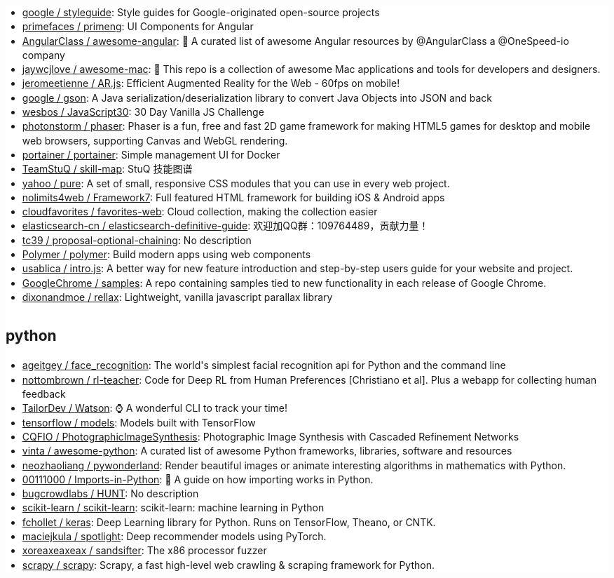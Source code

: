 * [google /  styleguide](https://github.com//google/styleguide): Style guides for Google-originated open-source projects 
* [primefaces /  primeng](https://github.com//primefaces/primeng): UI Components for Angular 
* [AngularClass /  awesome-angular](https://github.com//AngularClass/awesome-angular): 📄 A curated list of awesome Angular resources by @AngularClass a @OneSpeed-io company 
* [jaywcjlove /  awesome-mac](https://github.com//jaywcjlove/awesome-mac):  This repo is a collection of awesome Mac applications and tools for developers and designers. 
* [jeromeetienne /  AR.js](https://github.com//jeromeetienne/AR.js): Efficient Augmented Reality for the Web - 60fps on mobile! 
* [google /  gson](https://github.com//google/gson): A Java serialization/deserialization library to convert Java Objects into JSON and back 
* [wesbos /  JavaScript30](https://github.com//wesbos/JavaScript30): 30 Day Vanilla JS Challenge 
* [photonstorm /  phaser](https://github.com//photonstorm/phaser): Phaser is a fun, free and fast 2D game framework for making HTML5 games for desktop and mobile web browsers, supporting Canvas and WebGL rendering. 
* [portainer /  portainer](https://github.com//portainer/portainer): Simple management UI for Docker 
* [TeamStuQ /  skill-map](https://github.com//TeamStuQ/skill-map): StuQ 技能图谱 
* [yahoo /  pure](https://github.com//yahoo/pure): A set of small, responsive CSS modules that you can use in every web project. 
* [nolimits4web /  Framework7](https://github.com//nolimits4web/Framework7): Full featured HTML framework for building iOS &amp; Android apps 
* [cloudfavorites /  favorites-web](https://github.com//cloudfavorites/favorites-web): Cloud collection, making the collection easier 
* [elasticsearch-cn /  elasticsearch-definitive-guide](https://github.com//elasticsearch-cn/elasticsearch-definitive-guide): 欢迎加QQ群：109764489，贡献力量！ 
* [tc39 /  proposal-optional-chaining](https://github.com//tc39/proposal-optional-chaining): No description 
* [Polymer /  polymer](https://github.com//Polymer/polymer): Build modern apps using web components 
* [usablica /  intro.js](https://github.com//usablica/intro.js): A better way for new feature introduction and step-by-step users guide for your website and project. 
* [GoogleChrome /  samples](https://github.com//GoogleChrome/samples): A repo containing samples tied to new functionality in each release of Google Chrome. 
* [dixonandmoe /  rellax](https://github.com//dixonandmoe/rellax): Lightweight, vanilla javascript parallax library 

## python 
* [ageitgey /  face_recognition](https://github.com//ageitgey/face_recognition): The world's simplest facial recognition api for Python and the command line 
* [nottombrown /  rl-teacher](https://github.com//nottombrown/rl-teacher): Code for Deep RL from Human Preferences [Christiano et al]. Plus a webapp for collecting human feedback 
* [TailorDev /  Watson](https://github.com//TailorDev/Watson): ⌚️ A wonderful CLI to track your time! 
* [tensorflow /  models](https://github.com//tensorflow/models): Models built with TensorFlow 
* [CQFIO /  PhotographicImageSynthesis](https://github.com//CQFIO/PhotographicImageSynthesis): Photographic Image Synthesis with Cascaded Refinement Networks 
* [vinta /  awesome-python](https://github.com//vinta/awesome-python): A curated list of awesome Python frameworks, libraries, software and resources 
* [neozhaoliang /  pywonderland](https://github.com//neozhaoliang/pywonderland): Render beautiful images or animate interesting algorithms in mathematics with Python. 
* [00111000 /  Imports-in-Python](https://github.com//00111000/Imports-in-Python): 🐍 A guide on how importing works in Python. 
* [bugcrowdlabs /  HUNT](https://github.com//bugcrowdlabs/HUNT): No description 
* [scikit-learn /  scikit-learn](https://github.com//scikit-learn/scikit-learn): scikit-learn: machine learning in Python 
* [fchollet /  keras](https://github.com//fchollet/keras): Deep Learning library for Python. Runs on TensorFlow, Theano, or CNTK. 
* [maciejkula /  spotlight](https://github.com//maciejkula/spotlight): Deep recommender models using PyTorch. 
* [xoreaxeaxeax /  sandsifter](https://github.com//xoreaxeaxeax/sandsifter): The x86 processor fuzzer 
* [scrapy /  scrapy](https://github.com//scrapy/scrapy): Scrapy, a fast high-level web crawling &amp; scraping framework for Python. 